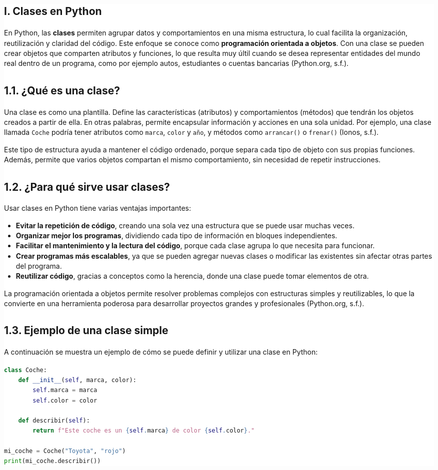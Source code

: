 ## I. Clases en Python

En Python, las **clases** permiten agrupar datos y comportamientos en una misma estructura, lo cual facilita la organización, reutilización y claridad del código. Este enfoque se conoce como **programación orientada a objetos**. Con una clase se pueden crear objetos que comparten atributos y funciones, lo que resulta muy últil cuando se desea representar entidades del mundo real dentro de un programa, como por ejemplo autos, estudiantes o cuentas bancarias (Python.org, s.f.).

## 1.1. ¿Qué es una clase?

Una clase es como una plantilla. Define las características (atributos) y comportamientos (métodos) que tendrán los objetos creados a partir de ella. En otras palabras, permite encapsular información y acciones en una sola unidad. Por ejemplo, una clase llamada `Coche` podría tener atributos como `marca`, `color` y `año`, y métodos como `arrancar()` o `frenar()` (Ionos, s.f.).

Este tipo de estructura ayuda a mantener el código ordenado, porque separa cada tipo de objeto con sus propias funciones. Además, permite que varios objetos compartan el mismo comportamiento, sin necesidad de repetir instrucciones.

## 1.2. ¿Para qué sirve usar clases?

Usar clases en Python tiene varias ventajas importantes:

- **Evitar la repetición de código**, creando una sola vez una estructura que se puede usar muchas veces.
- **Organizar mejor los programas**, dividiendo cada tipo de información en bloques independientes.
- **Facilitar el mantenimiento y la lectura del código**, porque cada clase agrupa lo que necesita para funcionar.
- **Crear programas más escalables**, ya que se pueden agregar nuevas clases o modificar las existentes sin afectar otras partes del programa.
- **Reutilizar código**, gracias a conceptos como la herencia, donde una clase puede tomar elementos de otra.

La programación orientada a objetos permite resolver problemas complejos con estructuras simples y reutilizables, lo que la convierte en una herramienta poderosa para desarrollar proyectos grandes y profesionales (Python.org, s.f.).

## 1.3. Ejemplo de una clase simple

A continuación se muestra un ejemplo de cómo se puede definir y utilizar una clase en Python:

```python
class Coche:
    def __init__(self, marca, color):
        self.marca = marca
        self.color = color

    def describir(self):
        return f"Este coche es un {self.marca} de color {self.color}."

mi_coche = Coche("Toyota", "rojo")
print(mi_coche.describir())
```
